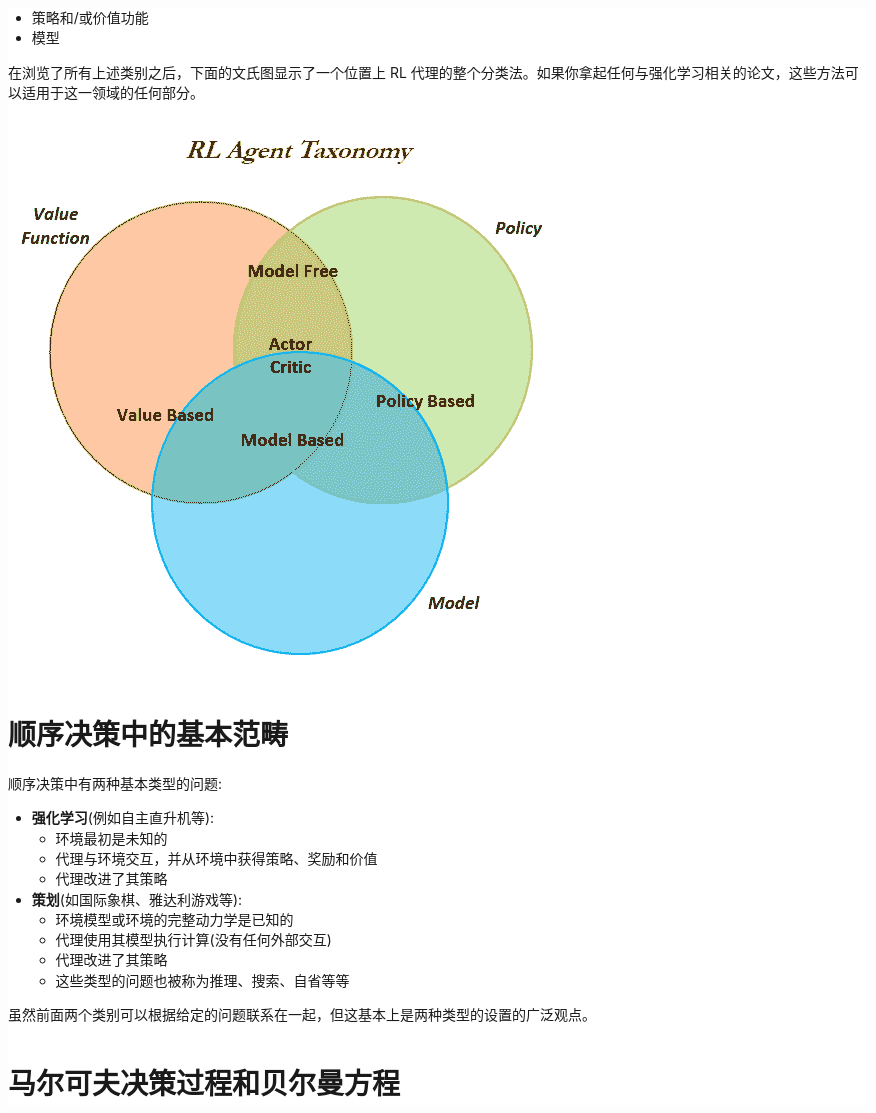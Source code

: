 *   策略和/或价值功能
*   模型

在浏览了所有上述类别之后，下面的文氏图显示了一个位置上 RL 代理的整个分类法。如果你拿起任何与强化学习相关的论文，这些方法可以适用于这一领域的任何部分。

![](img/25d39897-99ba-408b-9aac-89699ddff267.png)

# 顺序决策中的基本范畴

顺序决策中有两种基本类型的问题:

*   **强化学习**(例如自主直升机等):
    *   环境最初是未知的
    *   代理与环境交互，并从环境中获得策略、奖励和价值
    *   代理改进了其策略
*   **策划**(如国际象棋、雅达利游戏等):
    *   环境模型或环境的完整动力学是已知的
    *   代理使用其模型执行计算(没有任何外部交互)
    *   代理改进了其策略
    *   这些类型的问题也被称为推理、搜索、自省等等

虽然前面两个类别可以根据给定的问题联系在一起，但这基本上是两种类型的设置的广泛观点。

# 马尔可夫决策过程和贝尔曼方程

